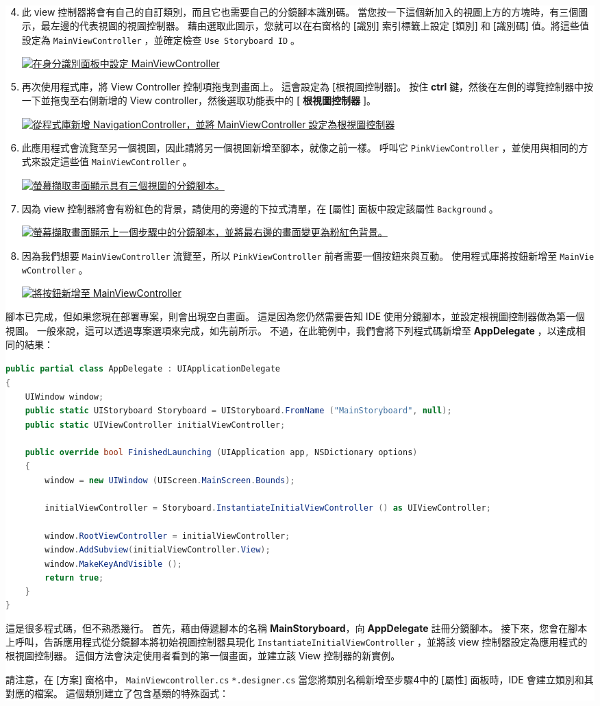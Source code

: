 4. 此 view 控制器將會有自己的自訂類別，而且它也需要自己的分鏡腳本識別碼。 當您按一下這個新加入的視圖上方的方塊時，有三個圖示，最左邊的代表視圖的視圖控制器。 藉由選取此圖示，您就可以在右窗格的 [識別] 索引標籤上設定 [類別] 和 [識別碼] 值。將這些值設定為 `MainViewController` ，並確定檢查 `Use Storyboard ID` 。

    [![在身分識別面板中設定 MainViewController](images/identity-panel.png)](images/identity-panel.png#lightbox)

5. 再次使用程式庫，將 View Controller 控制項拖曳到畫面上。 這會設定為 [根視圖控制器]。 按住 **ctrl** 鍵，然後在左側的導覽控制器中按一下並拖曳至右側新增的 View controller，然後選取功能表中的 [ **根視圖控制器** ]。

    [![從程式庫新增 NavigationController，並將 MainViewController 設定為根視圖控制器](images/add-view-controller.png)](images/add-view-controller.png#lightbox)

6. 此應用程式會流覽至另一個視圖，因此請將另一個視圖新增至腳本，就像之前一樣。 呼叫它 `PinkViewController` ，並使用與相同的方式來設定這些值 `MainViewController` 。

    [![螢幕擷取畫面顯示具有三個視圖的分鏡腳本。](images/add-additional-view-controller.png)](images/add-additional-view-controller.png#lightbox)

7. 因為 view 控制器將會有粉紅色的背景，請使用的旁邊的下拉式清單，在 [屬性] 面板中設定該屬性 `Background` 。

    [![螢幕擷取畫面顯示上一個步驟中的分鏡腳本，並將最右邊的畫面變更為粉紅色背景。](images/set-pink-background.png)](images/set-pink-background.png#lightbox)

8. 因為我們想要 `MainViewController` 流覽至，所以 `PinkViewController` 前者需要一個按鈕來與互動。 使用程式庫將按鈕新增至 `MainViewController` 。

    [![將按鈕新增至 MainViewController](images/add-button.png)](images/add-button.png#lightbox)

腳本已完成，但如果您現在部署專案，則會出現空白畫面。 這是因為您仍然需要告知 IDE 使用分鏡腳本，並設定根視圖控制器做為第一個視圖。 一般來說，這可以透過專案選項來完成，如先前所示。 不過，在此範例中，我們會將下列程式碼新增至 **AppDelegate** ，以達成相同的結果：

```csharp
public partial class AppDelegate : UIApplicationDelegate
{
    UIWindow window;
    public static UIStoryboard Storyboard = UIStoryboard.FromName ("MainStoryboard", null);
    public static UIViewController initialViewController;

    public override bool FinishedLaunching (UIApplication app, NSDictionary options)
    {
        window = new UIWindow (UIScreen.MainScreen.Bounds);

        initialViewController = Storyboard.InstantiateInitialViewController () as UIViewController;

        window.RootViewController = initialViewController;
        window.AddSubview(initialViewController.View);
        window.MakeKeyAndVisible ();
        return true;
    }
}
```

這是很多程式碼，但不熟悉幾行。 首先，藉由傳遞腳本的名稱 **MainStoryboard**，向 **AppDelegate** 註冊分鏡腳本。 接下來，您會在腳本上呼叫，告訴應用程式從分鏡腳本將初始視圖控制器具現化 `InstantiateInitialViewController` ，並將該 view 控制器設定為應用程式的根視圖控制器。 這個方法會決定使用者看到的第一個畫面，並建立該 View 控制器的新實例。

請注意，在 [方案] 窗格中， `MainViewcontroller.cs` `*.designer.cs` 當您將類別名稱新增至步驟4中的 [屬性] 面板時，IDE 會建立類別和其對應的檔案。 這個類別建立了包含基類的特殊函式：
